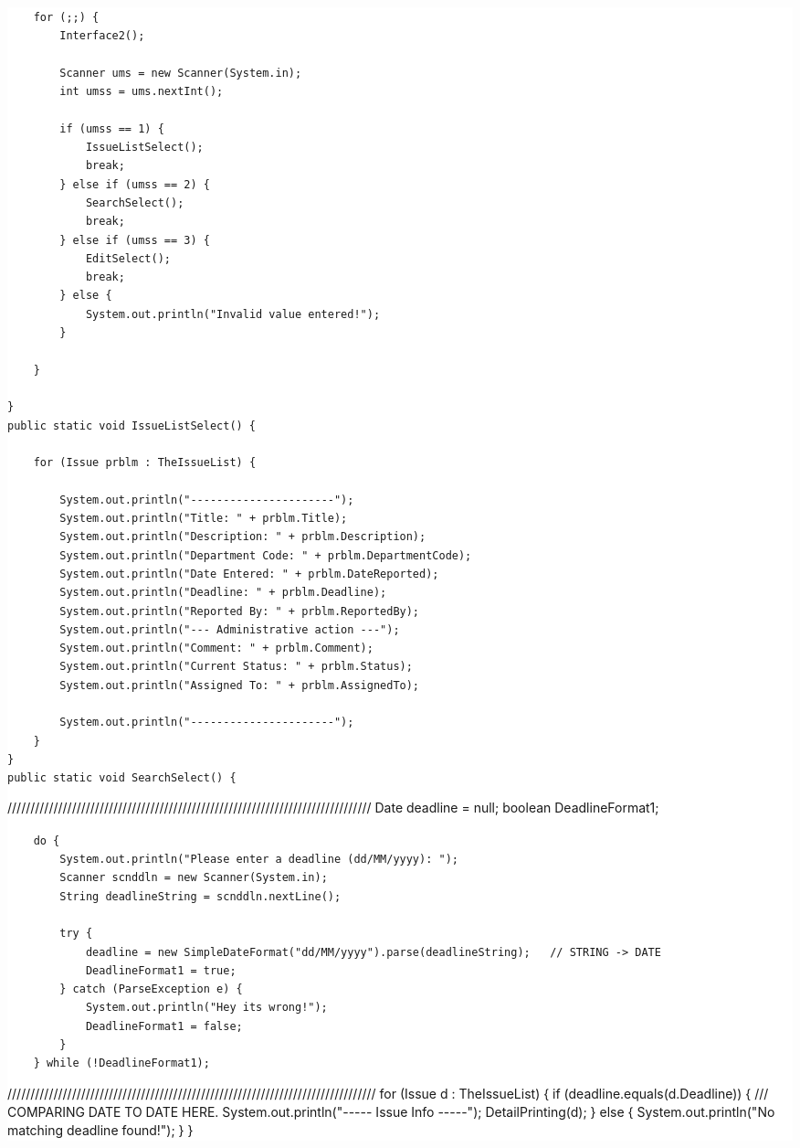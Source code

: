        for (;;) {
            Interface2();

            Scanner ums = new Scanner(System.in);
            int umss = ums.nextInt();

            if (umss == 1) {
                IssueListSelect();
                break;
            } else if (umss == 2) {
                SearchSelect();
                break;
            } else if (umss == 3) {
                EditSelect();
                break;
            } else {
                System.out.println("Invalid value entered!");
            }

        }

    }
    public static void IssueListSelect() {

        for (Issue prblm : TheIssueList) {

            System.out.println("----------------------");
            System.out.println("Title: " + prblm.Title);
            System.out.println("Description: " + prblm.Description);
            System.out.println("Department Code: " + prblm.DepartmentCode);
            System.out.println("Date Entered: " + prblm.DateReported);
            System.out.println("Deadline: " + prblm.Deadline);
            System.out.println("Reported By: " + prblm.ReportedBy);
            System.out.println("--- Administrative action ---");
            System.out.println("Comment: " + prblm.Comment);
            System.out.println("Current Status: " + prblm.Status);
            System.out.println("Assigned To: " + prblm.AssignedTo);

            System.out.println("----------------------");
        }
    }
    public static void SearchSelect() {
///////////////////////////////////////////////////////////////////////////////
        Date deadline = null;
        boolean DeadlineFormat1;
        
        do {
            System.out.println("Please enter a deadline (dd/MM/yyyy): ");
            Scanner scnddln = new Scanner(System.in);
            String deadlineString = scnddln.nextLine();

            try {
                deadline = new SimpleDateFormat("dd/MM/yyyy").parse(deadlineString);   // STRING -> DATE
                DeadlineFormat1 = true;
            } catch (ParseException e) {
                System.out.println("Hey its wrong!");
                DeadlineFormat1 = false;
            }
        } while (!DeadlineFormat1);
////////////////////////////////////////////////////////////////////////////////
        for (Issue d : TheIssueList) {
            if (deadline.equals(d.Deadline)) {    /// COMPARING DATE TO DATE HERE.
                System.out.println("----- Issue Info -----");
                DetailPrinting(d);
            } else {
                System.out.println("No matching deadline found!");
            }
        }
